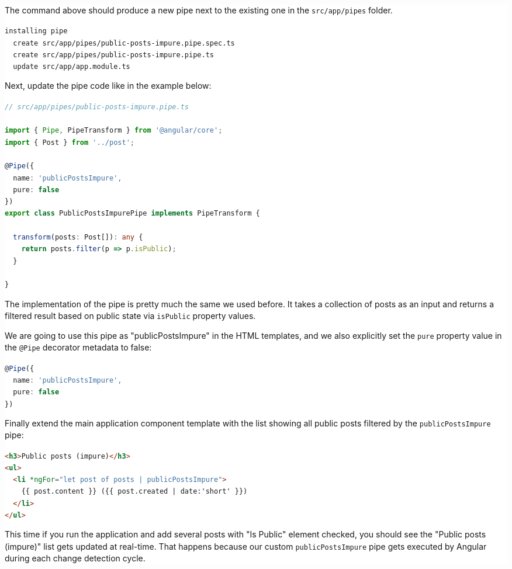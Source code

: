 The command above should produce a new pipe next to the existing one in the `src/app/pipes` folder.

```text
installing pipe
  create src/app/pipes/public-posts-impure.pipe.spec.ts
  create src/app/pipes/public-posts-impure.pipe.ts
  update src/app/app.module.ts
```

Next, update the pipe code like in the example below:

```ts
// src/app/pipes/public-posts-impure.pipe.ts

import { Pipe, PipeTransform } from '@angular/core';
import { Post } from '../post';

@Pipe({
  name: 'publicPostsImpure',
  pure: false
})
export class PublicPostsImpurePipe implements PipeTransform {

  transform(posts: Post[]): any {
    return posts.filter(p => p.isPublic);
  }

}
```

The implementation of the pipe is pretty much the same we used before.
It takes a collection of posts as an input and returns a filtered result based on public state via `isPublic` property values.

We are going to use this pipe as "publicPostsImpure" in the HTML templates,
and we also explicitly set the `pure` property value in the `@Pipe` decorator metadata to false:

```ts
@Pipe({
  name: 'publicPostsImpure',
  pure: false
})
```

Finally extend the main application component template with the list showing all public posts
filtered by the `publicPostsImpure` pipe:

```html
<h3>Public posts (impure)</h3>
<ul>
  <li *ngFor="let post of posts | publicPostsImpure">
    {{ post.content }} ({{ post.created | date:'short' }})
  </li>
</ul>
```

This time if you run the application and add several posts with "Is Public" element checked,
you should see the "Public posts (impure)" list gets updated at real-time.
That happens because our custom `publicPostsImpure` pipe gets executed by Angular during each change detection cycle.
